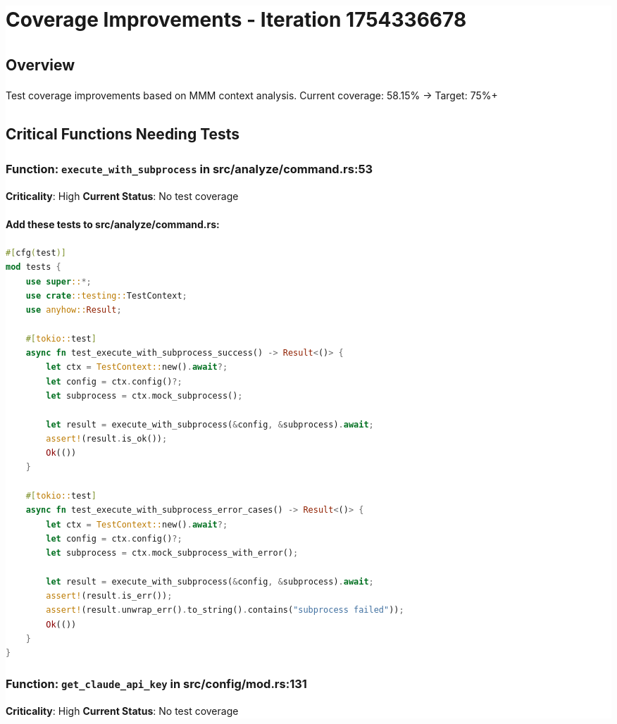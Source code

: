 # Coverage Improvements - Iteration 1754336678

## Overview
Test coverage improvements based on MMM context analysis.
Current coverage: 58.15% → Target: 75%+

## Critical Functions Needing Tests

### Function: `execute_with_subprocess` in src/analyze/command.rs:53
**Criticality**: High
**Current Status**: No test coverage

#### Add these tests to src/analyze/command.rs:
```rust
#[cfg(test)] 
mod tests {
    use super::*;
    use crate::testing::TestContext;
    use anyhow::Result;

    #[tokio::test]
    async fn test_execute_with_subprocess_success() -> Result<()> {
        let ctx = TestContext::new().await?;
        let config = ctx.config()?;
        let subprocess = ctx.mock_subprocess();
        
        let result = execute_with_subprocess(&config, &subprocess).await;
        assert!(result.is_ok());
        Ok(())
    }
    
    #[tokio::test]
    async fn test_execute_with_subprocess_error_cases() -> Result<()> {
        let ctx = TestContext::new().await?;
        let config = ctx.config()?;
        let subprocess = ctx.mock_subprocess_with_error();
        
        let result = execute_with_subprocess(&config, &subprocess).await;
        assert!(result.is_err());
        assert!(result.unwrap_err().to_string().contains("subprocess failed"));
        Ok(())
    }
}
```

### Function: `get_claude_api_key` in src/config/mod.rs:131
**Criticality**: High
**Current Status**: No test coverage
